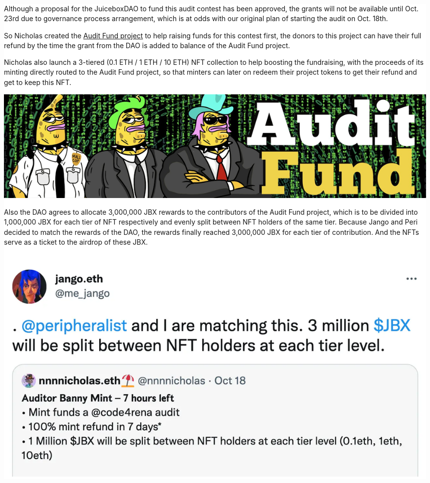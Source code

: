 Although a proposal for the JuiceboxDAO to fund this audit contest has been approved, the grants will not be available until Oct. 23rd due to governance process arrangement, which is at odds with our original plan of starting the audit on Oct. 18th. 

So Nicholas created the [Audit Fund project](https://juicebox.money/@auditfund) to help  raising funds for this contest first, the donors to this project can have their full refund by the time the grant from the DAO is added to balance of the Audit Fund project.

Nicholas also launch a 3-tiered (0.1 ETH / 1 ETH / 10 ETH) NFT collection to help boosting the fundraising, with the proceeds of its minting directly routed to the Audit Fund project, so that minters can later on redeem their project tokens to get their refund and get to keep this NFT. 

![Image](FfUATYGWYAAbx6k.jpeg)

Also the DAO agrees to allocate 3,000,000 JBX rewards to the contributors of the Audit Fund project, which is to be divided into 1,000,000 JBX for each tier of NFT respectively and  evenly split between NFT holders of the same tier.  Because Jango and Peri decided to match the rewards of the DAO, the rewards finally reached 3,000,000 JBX for each tier of contribution. And the NFTs serve as a ticket to the airdrop of these JBX.

![image-20221020154829920](image-20221020154829920.webp)
